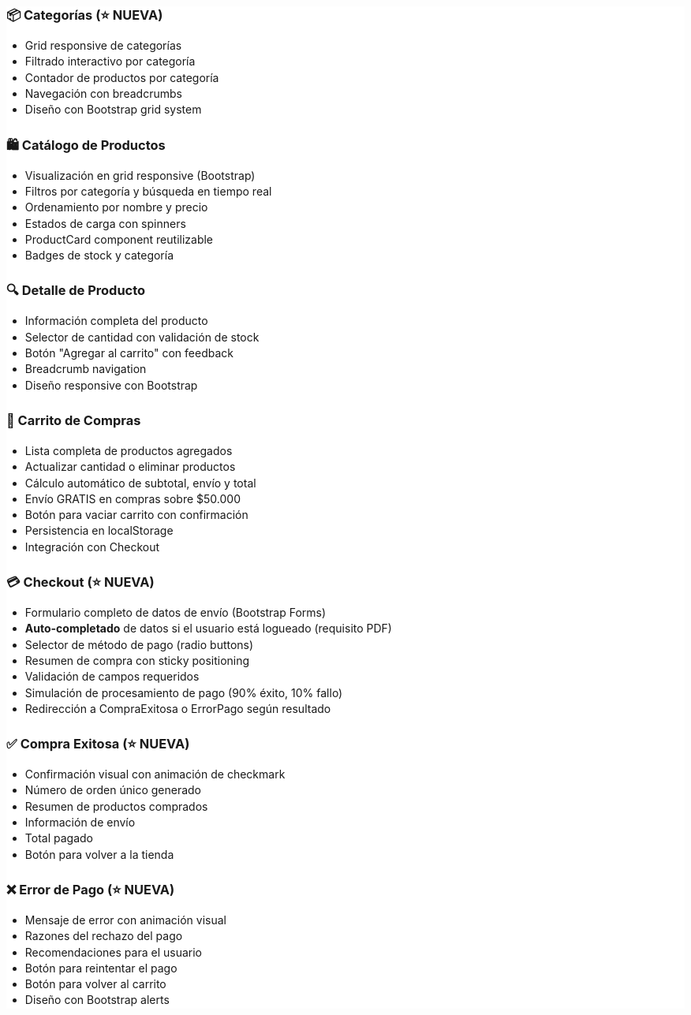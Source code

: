 ### 📦 Categorías (⭐ NUEVA)
- Grid responsive de categorías
- Filtrado interactivo por categoría
- Contador de productos por categoría
- Navegación con breadcrumbs
- Diseño con Bootstrap grid system

### 🛍️ Catálogo de Productos
- Visualización en grid responsive (Bootstrap)
- Filtros por categoría y búsqueda en tiempo real
- Ordenamiento por nombre y precio
- Estados de carga con spinners
- ProductCard component reutilizable
- Badges de stock y categoría

### 🔍 Detalle de Producto
- Información completa del producto
- Selector de cantidad con validación de stock
- Botón "Agregar al carrito" con feedback
- Breadcrumb navigation
- Diseño responsive con Bootstrap

### 🛒 Carrito de Compras
- Lista completa de productos agregados
- Actualizar cantidad o eliminar productos
- Cálculo automático de subtotal, envío y total
- Envío GRATIS en compras sobre $50.000
- Botón para vaciar carrito con confirmación
- Persistencia en localStorage
- Integración con Checkout

### 💳 Checkout (⭐ NUEVA)
- Formulario completo de datos de envío (Bootstrap Forms)
- **Auto-completado** de datos si el usuario está logueado (requisito PDF)
- Selector de método de pago (radio buttons)
- Resumen de compra con sticky positioning
- Validación de campos requeridos
- Simulación de procesamiento de pago (90% éxito, 10% fallo)
- Redirección a CompraExitosa o ErrorPago según resultado

### ✅ Compra Exitosa (⭐ NUEVA)
- Confirmación visual con animación de checkmark
- Número de orden único generado
- Resumen de productos comprados
- Información de envío
- Total pagado
- Botón para volver a la tienda

### ❌ Error de Pago (⭐ NUEVA)
- Mensaje de error con animación visual
- Razones del rechazo del pago
- Recomendaciones para el usuario
- Botón para reintentar el pago
- Botón para volver al carrito
- Diseño con Bootstrap alerts
